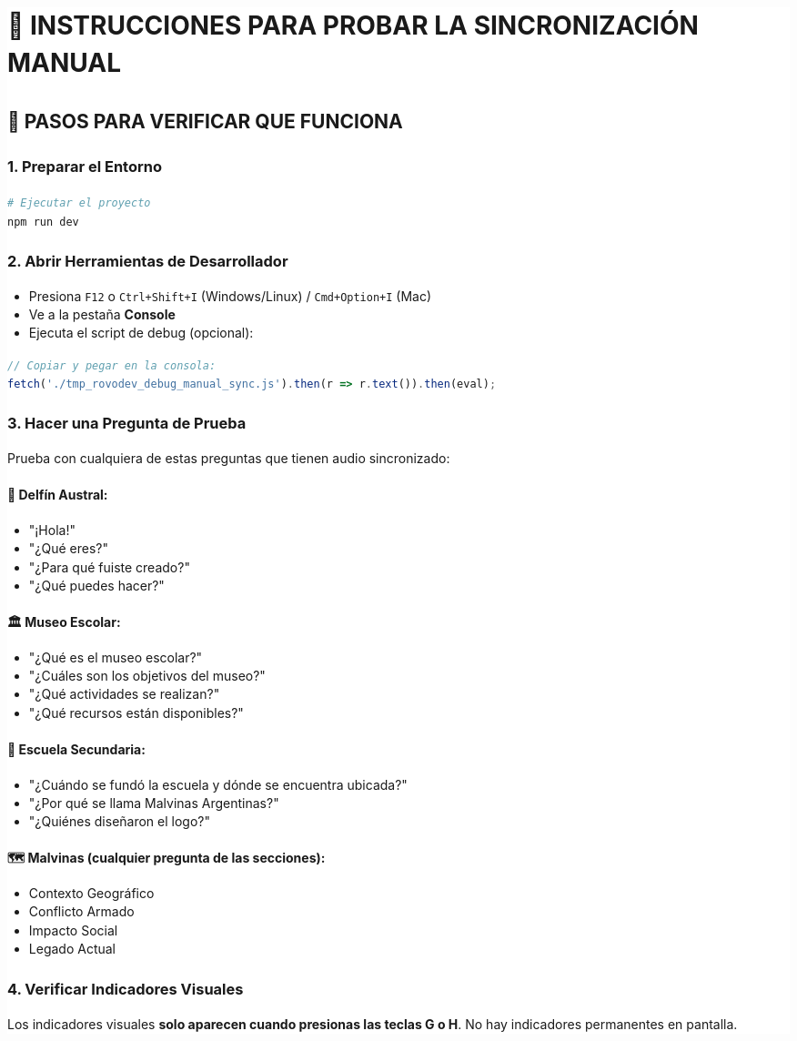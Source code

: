 # 🧪 INSTRUCCIONES PARA PROBAR LA SINCRONIZACIÓN MANUAL

## 🚀 PASOS PARA VERIFICAR QUE FUNCIONA

### **1. Preparar el Entorno**
```bash
# Ejecutar el proyecto
npm run dev
```

### **2. Abrir Herramientas de Desarrollador**
- Presiona `F12` o `Ctrl+Shift+I` (Windows/Linux) / `Cmd+Option+I` (Mac)
- Ve a la pestaña **Console**
- Ejecuta el script de debug (opcional):
```javascript
// Copiar y pegar en la consola:
fetch('./tmp_rovodev_debug_manual_sync.js').then(r => r.text()).then(eval);
```

### **3. Hacer una Pregunta de Prueba**

Prueba con cualquiera de estas preguntas que tienen audio sincronizado:

#### **🐬 Delfín Austral:**
- "¡Hola!"
- "¿Qué eres?"
- "¿Para qué fuiste creado?"
- "¿Qué puedes hacer?"

#### **🏛️ Museo Escolar:**
- "¿Qué es el museo escolar?"
- "¿Cuáles son los objetivos del museo?"
- "¿Qué actividades se realizan?"
- "¿Qué recursos están disponibles?"

#### **🏫 Escuela Secundaria:**
- "¿Cuándo se fundó la escuela y dónde se encuentra ubicada?"
- "¿Por qué se llama Malvinas Argentinas?"
- "¿Quiénes diseñaron el logo?"

#### **🗺️ Malvinas (cualquier pregunta de las secciones):**
- Contexto Geográfico
- Conflicto Armado
- Impacto Social
- Legado Actual

### **4. Verificar Indicadores Visuales**

Los indicadores visuales **solo aparecen cuando presionas las teclas G o H**. No hay indicadores permanentes en pantalla.
